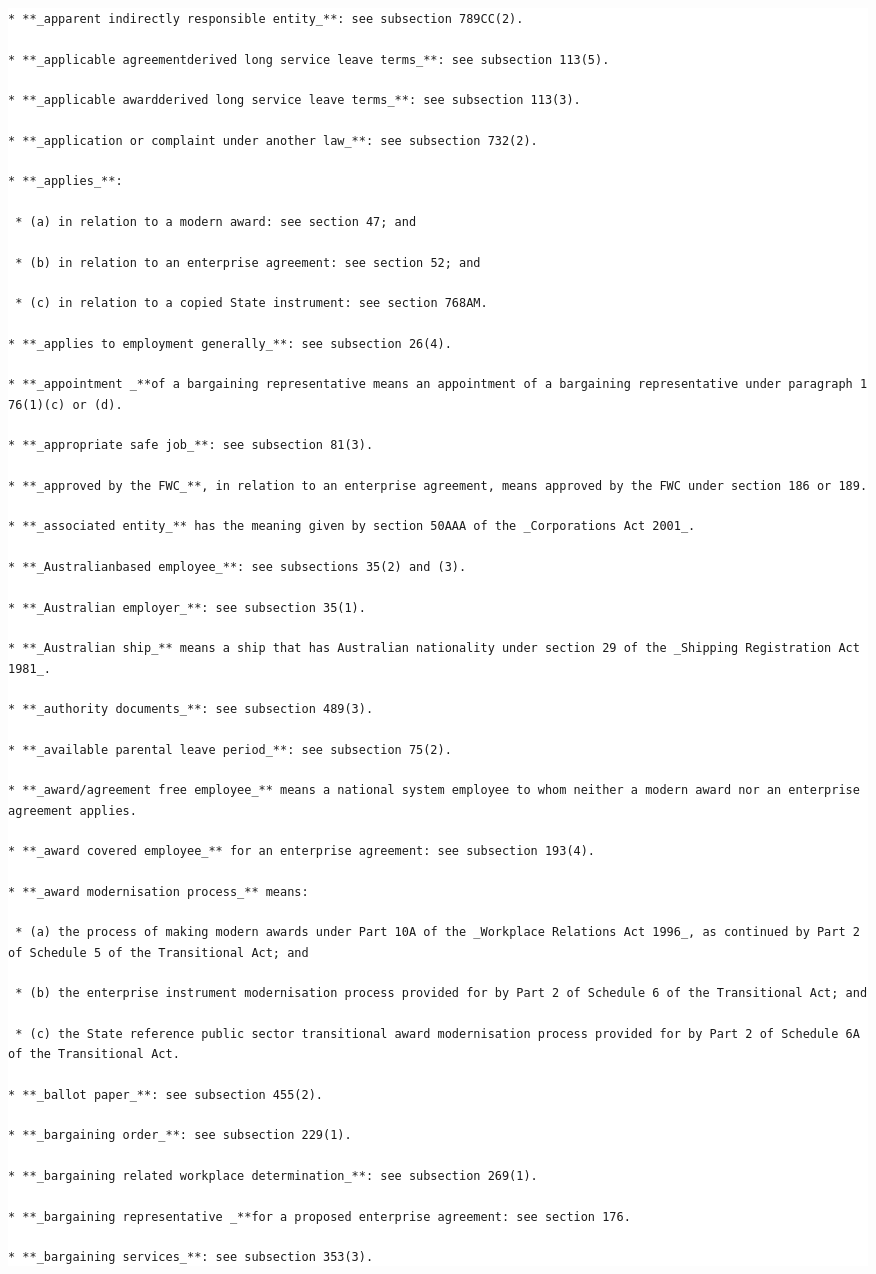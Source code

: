     * **_apparent indirectly responsible entity_**: see subsection 789CC(2).

    * **_applicable agreementderived long service leave terms_**: see subsection 113(5).

    * **_applicable awardderived long service leave terms_**: see subsection 113(3).

    * **_application or complaint under another law_**: see subsection 732(2).

    * **_applies_**:

     * (a) in relation to a modern award: see section 47; and

     * (b) in relation to an enterprise agreement: see section 52; and

     * (c) in relation to a copied State instrument: see section 768AM.

    * **_applies to employment generally_**: see subsection 26(4).

    * **_appointment _**of a bargaining representative means an appointment of a bargaining representative under paragraph 176(1)(c) or (d).

    * **_appropriate safe job_**: see subsection 81(3).

    * **_approved by the FWC_**, in relation to an enterprise agreement, means approved by the FWC under section 186 or 189.

    * **_associated entity_** has the meaning given by section 50AAA of the _Corporations Act 2001_.

    * **_Australianbased employee_**: see subsections 35(2) and (3).

    * **_Australian employer_**: see subsection 35(1).

    * **_Australian ship_** means a ship that has Australian nationality under section 29 of the _Shipping Registration Act 1981_.

    * **_authority documents_**: see subsection 489(3).

    * **_available parental leave period_**: see subsection 75(2).

    * **_award/agreement free employee_** means a national system employee to whom neither a modern award nor an enterprise agreement applies.

    * **_award covered employee_** for an enterprise agreement: see subsection 193(4).

    * **_award modernisation process_** means:

     * (a) the process of making modern awards under Part 10A of the _Workplace Relations Act 1996_, as continued by Part 2 of Schedule 5 of the Transitional Act; and

     * (b) the enterprise instrument modernisation process provided for by Part 2 of Schedule 6 of the Transitional Act; and

     * (c) the State reference public sector transitional award modernisation process provided for by Part 2 of Schedule 6A of the Transitional Act.

    * **_ballot paper_**: see subsection 455(2).

    * **_bargaining order_**: see subsection 229(1).

    * **_bargaining related workplace determination_**: see subsection 269(1).

    * **_bargaining representative _**for a proposed enterprise agreement: see section 176.

    * **_bargaining services_**: see subsection 353(3).
